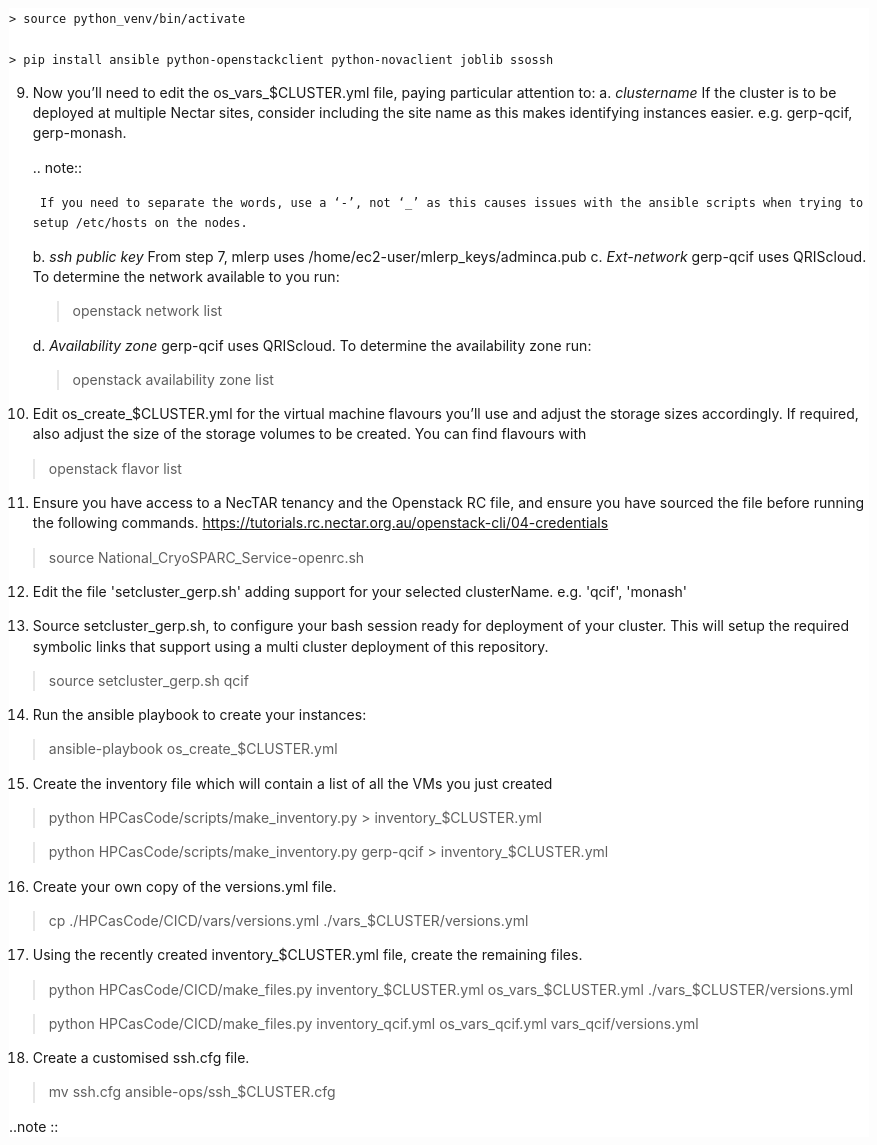     > source python_venv/bin/activate

    > pip install ansible python-openstackclient python-novaclient joblib ssossh

9. Now you’ll need to edit the os_vars_$CLUSTER.yml file, paying particular attention to:
    a. *clustername* If the cluster is to be deployed at multiple Nectar sites, consider including the site name as this makes identifying instances easier. e.g. gerp-qcif, gerp-monash.

      .. note::

        If you need to separate the words, use a ‘-’, not ‘_’ as this causes issues with the ansible scripts when trying to setup /etc/hosts on the nodes.

    b. *ssh public key* From step 7, mlerp uses /home/ec2-user/mlerp_keys/adminca.pub
    c. *Ext-network* gerp-qcif uses QRIScloud. To determine the network available to you run:
      > openstack network list

    d. *Availability zone* gerp-qcif uses QRIScloud. To determine the availability zone run:
      > openstack availability zone list

10. Edit os_create_$CLUSTER.yml for the virtual machine flavours you’ll use and adjust the storage sizes accordingly. If required, also adjust the size of the storage volumes to be created. You can find flavours with
  > openstack flavor list

11. Ensure you have access to a NecTAR tenancy and the Openstack RC file, and ensure you have sourced the file before running the following commands. https://tutorials.rc.nectar.org.au/openstack-cli/04-credentials
  > source National_CryoSPARC_Service-openrc.sh

12. Edit the file 'setcluster_gerp.sh' adding support for your selected clusterName. e.g. 'qcif', 'monash'

13. Source setcluster_gerp.sh, to configure your bash session ready for deployment of your cluster. This will setup the required symbolic links that support using a multi cluster deployment of this repository.
  > source setcluster_gerp.sh qcif

14. Run the ansible playbook to create your instances:
  > ansible-playbook os_create_$CLUSTER.yml

15. Create the inventory file which will contain a list of all the VMs you just created
  > python HPCasCode/scripts/make_inventory.py <clusterName> > inventory_$CLUSTER.yml

  > python HPCasCode/scripts/make_inventory.py gerp-qcif > inventory_$CLUSTER.yml

16. Create your own copy of the versions.yml file.
  > cp ./HPCasCode/CICD/vars/versions.yml ./vars_$CLUSTER/versions.yml

17. Using the recently created inventory_$CLUSTER.yml file, create the remaining files.
  > python HPCasCode/CICD/make_files.py inventory_$CLUSTER.yml os_vars_$CLUSTER.yml ./vars_$CLUSTER/versions.yml

  > python HPCasCode/CICD/make_files.py inventory_qcif.yml os_vars_qcif.yml vars_qcif/versions.yml

18. Create a customised ssh.cfg file.
  > mv ssh.cfg ansible-ops/ssh_$CLUSTER.cfg

  ..note ::
